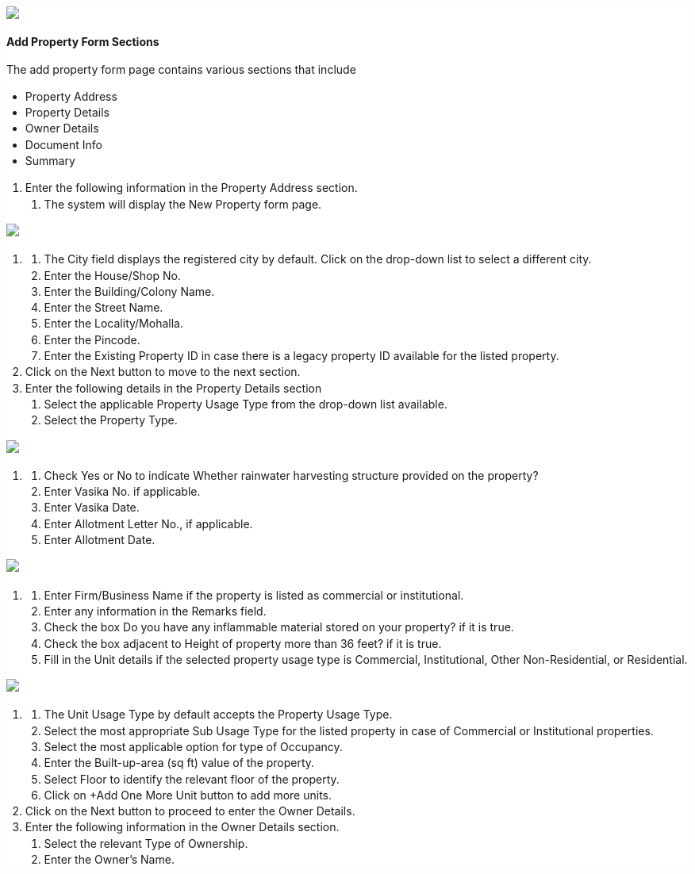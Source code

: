 ![](https://lh4.googleusercontent.com/rknBMmpi-TvKiA9-BIEf8LQjAr9eGVeHQsVclqPuTozHvicGhl2dV8YDY0Ogh3rrqGKvPu1UZlpXFiAsiuJyClZ_pq3dKDTBl2Sst48WVtng5m6h9i774zh9aQzbbQj2pul05Qqb)

**Add Property Form Sections**

The add property form page contains various sections that include

* Property Address
* Property Details
* Owner Details
* Document Info
* Summary

1. Enter the following information in the Property Address section.
   1. The system will display the New Property form page.

![](https://docs.google.com/drawings/u/0/d/sH7DsvB9k7W2f1N2DERQplg/image?w=624&h=328&rev=1&ac=1&parent=1q5Qmal_ywLqWn-MBuGYWdfkTLSyN9MnVg4tEXL4D9es)

1. 1. The City field displays the registered city by default. Click on the drop-down list to select a different city.
   2. Enter the House/Shop No. 
   3. Enter the Building/Colony Name.
   4. Enter the Street Name.
   5. Enter the Locality/Mohalla.
   6. Enter the Pincode.
   7. Enter the Existing Property ID in case there is a legacy property ID available for the listed property.
2. Click on the Next button to move to the next section.
3. Enter the following details in the Property Details section
   1. Select the applicable Property Usage Type from the drop-down list available.
   2. Select the Property Type.

![](https://lh3.googleusercontent.com/ed-f8D4t_UWDuuixclY9-qEsWFf0W_Y2q9dI79zEHsXqdRBbFBni-PXKndENVMcHqc2WSVY9-sDy94QZ9QmKqbA3trWn4GNbZC2Rq19-Q3PKXSMGqC-r1b0PU5SLQ6hdFhXnNFkL)

1. 1. Check Yes or No to indicate Whether rainwater harvesting structure provided on the property?
   2. Enter Vasika No. if applicable.
   3. Enter Vasika Date.
   4. Enter Allotment Letter No., if applicable.
   5. Enter Allotment Date.

![](https://lh5.googleusercontent.com/CgVWTR3yGwL-7F5v9FXuK8IBn_4e6mwyXk5B1DC4r59dp0dcEUVPzifBTMJz7LD-SV4GyGtePWFU7oa7Yckfxa_xPa4kZsLYQaZeWbv5aY54ZROICaEUGQGnETwze7oX40pJAV4A)

1. 1. Enter Firm/Business Name if the property is listed as commercial or institutional.
   2. Enter any information in the Remarks field. 
   3. Check the box Do you have any inflammable material stored on your property? if it is true.
   4. Check the box adjacent to Height of property more than 36 feet? if it is true. 
   5. Fill in the Unit details if the selected property usage type is Commercial, Institutional, Other Non-Residential, or Residential.

![](https://lh4.googleusercontent.com/da9LgCwWYkIa7o9_elF2O9IYBBtGcPLY7Y9VbhPWF56nF7avjIee63vydNKOEbGSWUcv0aJ1bE6ucy1dHlVkNQ9PXctQov8VuXnCeZT8FicqPUn1O2onmRInxeJ9p7DhAg5Inq7k)

1. 1. The Unit Usage Type by default accepts the Property Usage Type.
   2. Select the most appropriate Sub Usage Type for the listed property in case of Commercial or Institutional properties.
   3. Select the most applicable option for type of Occupancy.
   4. Enter the Built-up-area \(sq ft\) value of the property.
   5. Select Floor to identify the relevant floor of the property.
   6. Click on +Add One More Unit button to add more units.
2. Click on the Next button to proceed to enter the Owner Details.
3. Enter the following information in the Owner Details section.
   1. Select the relevant Type of Ownership.
   2. Enter the Owner’s Name.
